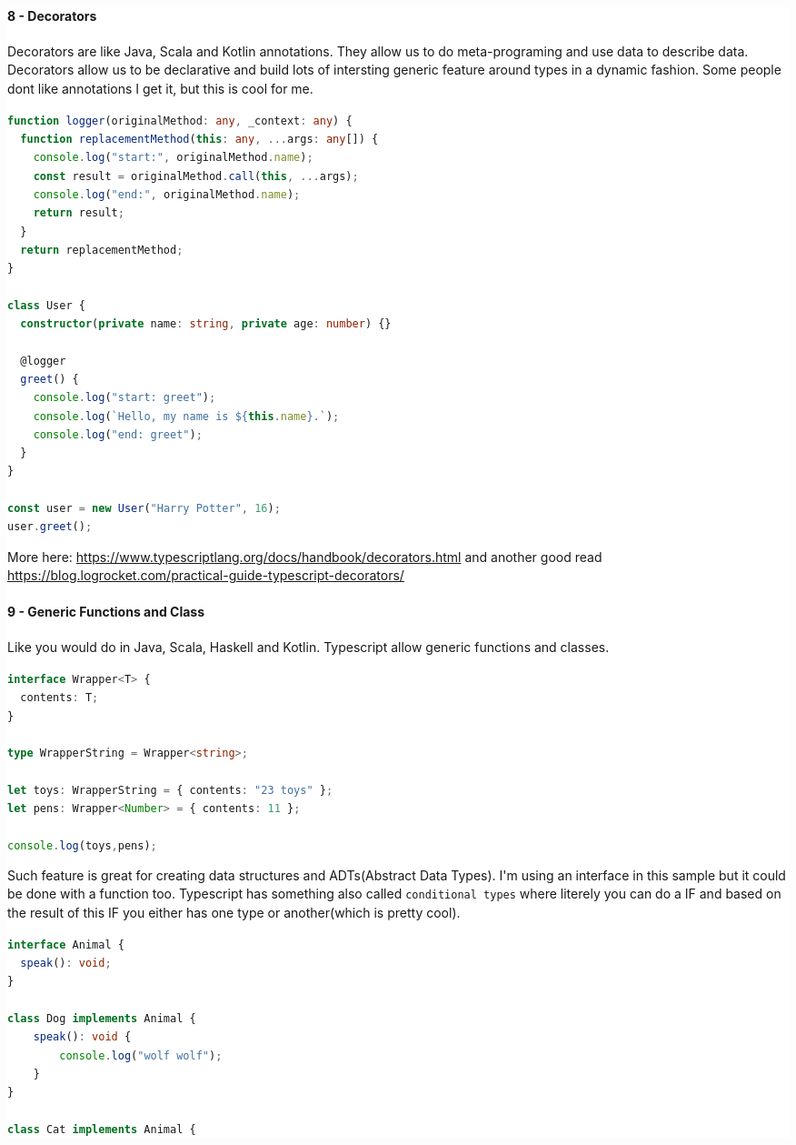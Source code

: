 #### 8 - Decorators
Decorators are like Java, Scala and Kotlin annotations. They allow us to do meta-programing and use data to describe data. Decorators allow us to be declarative and build lots of intersting generic feature around types in a dynamic fashion. Some people dont like annotations I get it, but this is cool for me.
```Typescript
function logger(originalMethod: any, _context: any) {
  function replacementMethod(this: any, ...args: any[]) {
    console.log("start:", originalMethod.name);
    const result = originalMethod.call(this, ...args);
    console.log("end:", originalMethod.name);
    return result;
  }
  return replacementMethod;
}

class User {
  constructor(private name: string, private age: number) {}

  @logger
  greet() {
    console.log("start: greet");
    console.log(`Hello, my name is ${this.name}.`);
    console.log("end: greet");
  }
}

const user = new User("Harry Potter", 16);
user.greet();
```
More here: https://www.typescriptlang.org/docs/handbook/decorators.html and another good read https://blog.logrocket.com/practical-guide-typescript-decorators/

#### 9 - Generic Functions and Class
Like you would do in Java, Scala, Haskell and Kotlin. Typescript allow generic functions and classes.
```Typescript
interface Wrapper<T> {
  contents: T;
}

type WrapperString = Wrapper<string>;

let toys: WrapperString = { contents: "23 toys" };
let pens: Wrapper<Number> = { contents: 11 };

console.log(toys,pens);
```
Such feature is great for creating data structures and ADTs(Abstract Data Types). I'm using an interface in this sample but it could be done with a function too. Typescript has something also called `conditional types` where literely you can do a IF and based on the result of this IF you either has one type or another(which is pretty cool).
```Typescript
interface Animal {
  speak(): void;
}
  
class Dog implements Animal {
    speak(): void {
        console.log("wolf wolf");
    }
}

class Cat implements Animal {
```